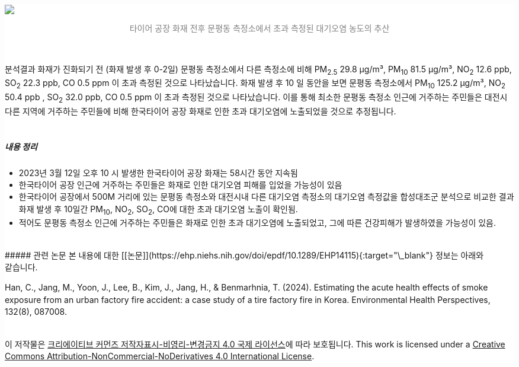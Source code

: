 <img src="{{site.baseurl}}/images/20241023_tirefire/7_tirefire_gsynth_ap_table.png" style="width: 100%; height: auto; display: block; margin: 0 auto;"/>
<p style="text-align: center; color: #808080; font-size: 14px;">
타이어 공장 화재 전후 문평동 측정소에서 초과 측정된 대기오염 농도의 추산 </p>
<br>

분석결과 화재가 진화되기 전 (화재 발생 후 0-2일) 문평동 측정소에서 다른 측정소에 비해 PM<sub>2.5</sub> 29.8 µg/m³, PM<sub>10</sub> 81.5 µg/m³, NO<sub>2</sub> 12.6 ppb, SO<sub>2</sub> 22.3 ppb, CO 0.5 ppm 이 초과 측정된 것으로 나타났습니다. 화재 발생 후 10 일 동안을 보면 문평동 측정소에서 PM<sub>10</sub> 125.2 µg/m³, NO<sub>2</sub> 50.4 ppb , SO<sub>2</sub> 32.0 ppb, CO 0.5 ppm 이 초과 측정된 것으로 나타났습니다. 이를 통해 최소한 문평동 측정소 인근에 거주하는 주민들은 대전시 다른 지역에 거주하는 주민들에 비해 한국타이어 공장 화재로 인한 초과 대기오염에 노출되었을 것으로 추정됩니다. <br><br>

##### 내용 정리
* 2023년 3월 12일 오후 10 시 발생한 한국타이어 공장 화재는 58시간 동안 지속됨
* 한국타이어 공장 인근에 거주하는 주민들은 화재로 인한 대기오염 피해를 입었을 가능성이 있음
* 한국타이어 공장에서 500M 거리에 있는 문평동 측정소와 대전시내 다른 대기오염 측정소의 대기오염 측정값을 합성대조군 분석으로 비교한 결과 화재 발생 후 10일간 PM<sub>10</sub>, NO<sub>2</sub>, SO<sub>2</sub>, CO에 대한 초과 대기오염 노출이 확인됨. 
* 적어도 문평동 측정소 인근에 거주하는 주민들은 화재로 인한 초과 대기오염에 노출되었고, 그에 따른 건강피해가 발생하였을 가능성이 있음. 

<br>
##### 관련 논문
본 내용에 대한 [[논문]](https://ehp.niehs.nih.gov/doi/epdf/10.1289/EHP14115){:target="\_blank"} 정보는 아래와 같습니다. 

Han, C., Jang, M., Yoon, J., Lee, B., Kim, J., Jang, H., & Benmarhnia, T. (2024). Estimating the acute health effects of smoke exposure from an urban factory fire accident: a case study of a tire factory fire in Korea. Environmental Health Perspectives, 132(8), 087008. <br><br>

이 저작물은 [크리에이티브 커먼즈 저작자표시-비영리-변경금지 4.0 국제 라이선스](https://creativecommons.org/licenses/by-nc-nd/4.0/deed.ko)에 따라 보호됩니다. This work is licensed under a [Creative Commons Attribution-NonCommercial-NoDerivatives 4.0 International License](https://creativecommons.org/licenses/by-nc-nd/4.0/).

<style>
/* 본문 및 헤딩에서 자연스러운 줄바꿈 설정 */
body, p, h1, h2, h3, h4, h5, h6 {
    word-break: keep-all;
    line-break: auto;
}

/* 제목(h1) 왼쪽 정렬 */
h1.post-title {
    text-align: left;
}
</style>
